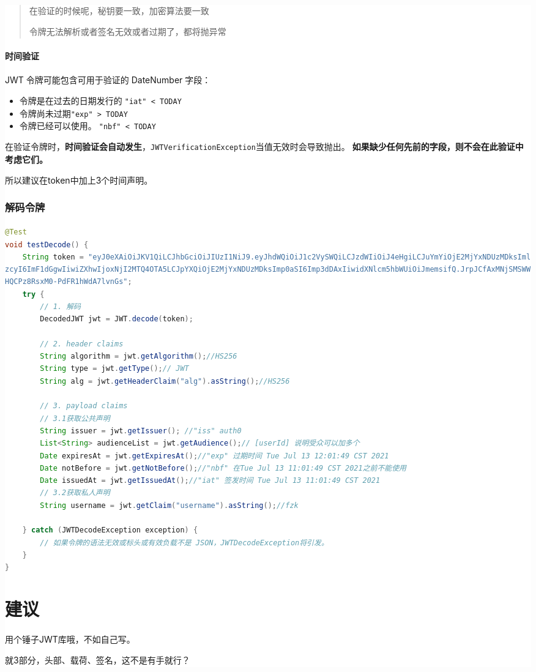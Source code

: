 > 在验证的时候呢，秘钥要一致，加密算法要一致
>
> 令牌无法解析或者签名无效或者过期了，都将抛异常

#### 时间验证

JWT 令牌可能包含可用于验证的 DateNumber 字段：

- 令牌是在过去的日期发行的 `"iat" < TODAY`
- 令牌尚未过期`"exp" > TODAY`
- 令牌已经可以使用。 `"nbf" < TODAY`

在验证令牌时，**时间验证会自动发生**，`JWTVerificationException`当值无效时会导致抛出。
**如果缺少任何先前的字段，则不会在此验证中考虑它们。**

所以建议在token中加上3个时间声明。

### 解码令牌

```java
@Test
void testDecode() {
    String token = "eyJ0eXAiOiJKV1QiLCJhbGciOiJIUzI1NiJ9.eyJhdWQiOiJ1c2VySWQiLCJzdWIiOiJ4eHgiLCJuYmYiOjE2MjYxNDUzMDksImlzcyI6ImF1dGgwIiwiZXhwIjoxNjI2MTQ4OTA5LCJpYXQiOjE2MjYxNDUzMDksImp0aSI6Imp3dDAxIiwidXNlcm5hbWUiOiJmemsifQ.JrpJCfAxMNjSMSWWHQCPz8RsxM0-PdFR1hWdA7lvnGs";
    try {
        // 1. 解码
        DecodedJWT jwt = JWT.decode(token);

        // 2. header claims
        String algorithm = jwt.getAlgorithm();//HS256
        String type = jwt.getType();// JWT
        String alg = jwt.getHeaderClaim("alg").asString();//HS256

        // 3. payload claims
        // 3.1获取公共声明
        String issuer = jwt.getIssuer(); //"iss" auth0
        List<String> audienceList = jwt.getAudience();// [userId] 说明受众可以加多个
        Date expiresAt = jwt.getExpiresAt();//"exp" 过期时间 Tue Jul 13 12:01:49 CST 2021
        Date notBefore = jwt.getNotBefore();//"nbf" 在Tue Jul 13 11:01:49 CST 2021之前不能使用
        Date issuedAt = jwt.getIssuedAt();//"iat" 签发时间 Tue Jul 13 11:01:49 CST 2021
        // 3.2获取私人声明
        String username = jwt.getClaim("username").asString();//fzk

    } catch (JWTDecodeException exception) {
        // 如果令牌的语法无效或标头或有效负载不是 JSON，JWTDecodeException将引发。
    }
}
```

# 建议

用个锤子JWT库哦，不如自己写。

就3部分，头部、载荷、签名，这不是有手就行？
